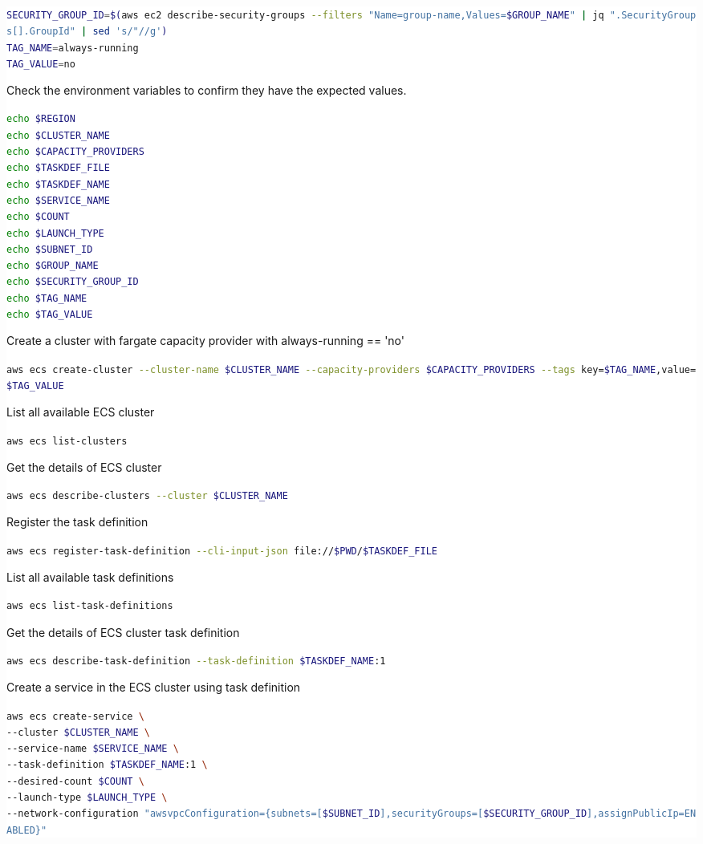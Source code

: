 ```sh
SECURITY_GROUP_ID=$(aws ec2 describe-security-groups --filters "Name=group-name,Values=$GROUP_NAME" | jq ".SecurityGroups[].GroupId" | sed 's/"//g')
TAG_NAME=always-running
TAG_VALUE=no
```

Check the environment variables to confirm they have the expected values.
```sh
echo $REGION
echo $CLUSTER_NAME
echo $CAPACITY_PROVIDERS
echo $TASKDEF_FILE
echo $TASKDEF_NAME
echo $SERVICE_NAME
echo $COUNT
echo $LAUNCH_TYPE
echo $SUBNET_ID
echo $GROUP_NAME
echo $SECURITY_GROUP_ID
echo $TAG_NAME
echo $TAG_VALUE
```

Create a cluster with fargate capacity provider with always-running == 'no'
```sh
aws ecs create-cluster --cluster-name $CLUSTER_NAME --capacity-providers $CAPACITY_PROVIDERS --tags key=$TAG_NAME,value=$TAG_VALUE
```

List all available ECS cluster
```sh
aws ecs list-clusters
```

Get the details of ECS cluster
```sh
aws ecs describe-clusters --cluster $CLUSTER_NAME
```

Register the task definition
```sh
aws ecs register-task-definition --cli-input-json file://$PWD/$TASKDEF_FILE
```

List all available task definitions
```sh
aws ecs list-task-definitions
```

Get the details of ECS cluster task definition
```sh
aws ecs describe-task-definition --task-definition $TASKDEF_NAME:1
```

Create a service in the ECS cluster using task definition
```sh
aws ecs create-service \
--cluster $CLUSTER_NAME \
--service-name $SERVICE_NAME \
--task-definition $TASKDEF_NAME:1 \
--desired-count $COUNT \
--launch-type $LAUNCH_TYPE \
--network-configuration "awsvpcConfiguration={subnets=[$SUBNET_ID],securityGroups=[$SECURITY_GROUP_ID],assignPublicIp=ENABLED}"
```
